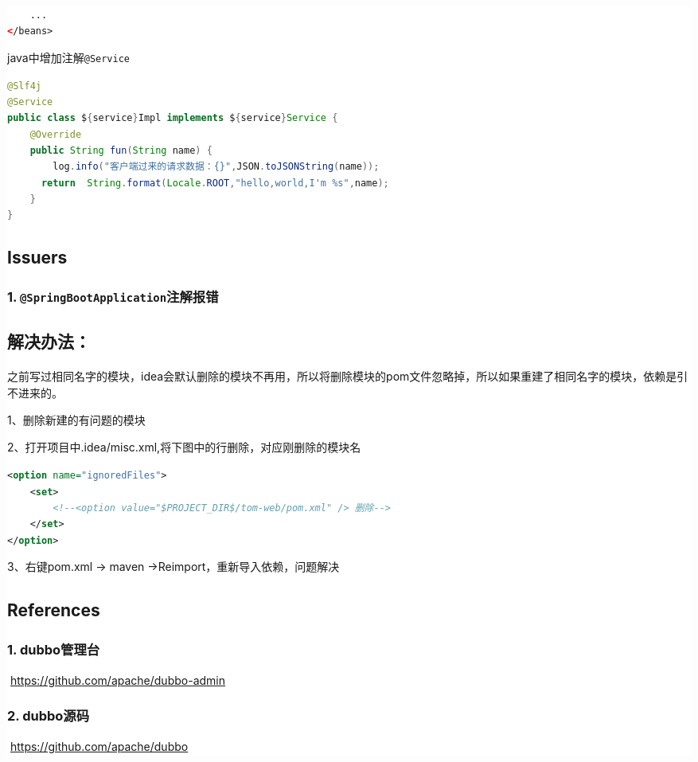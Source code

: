 ```xml
    ...
</beans>    
```

java中增加注解`@Service`

```java
@Slf4j
@Service
public class ${service}Impl implements ${service}Service {
    @Override
    public String fun(String name) {
        log.info("客户端过来的请求数据：{}",JSON.toJSONString(name));
      return  String.format(Locale.ROOT,"hello,world,I'm %s",name);
    }
}
```

## Issuers

### 1. `@SpringBootApplication`注解报错

## 解决办法：

之前写过相同名字的模块，idea会默认删除的模块不再用，所以将删除模块的pom文件忽略掉，所以如果重建了相同名字的模块，依赖是引不进来的。

1、删除新建的有问题的模块

2、打开项目中.idea/misc.xml,将下图中的行删除，对应刚删除的模块名

```xml
<option name="ignoredFiles">
    <set>
        <!--<option value="$PROJECT_DIR$/tom-web/pom.xml" /> 删除-->
    </set>
</option>
```

3、右键pom.xml -> maven ->Reimport，重新导入依赖，问题解决

## References

### 1. dubbo管理台

​	https://github.com/apache/dubbo-admin

### 2. dubbo源码

​	https://github.com/apache/dubbo

